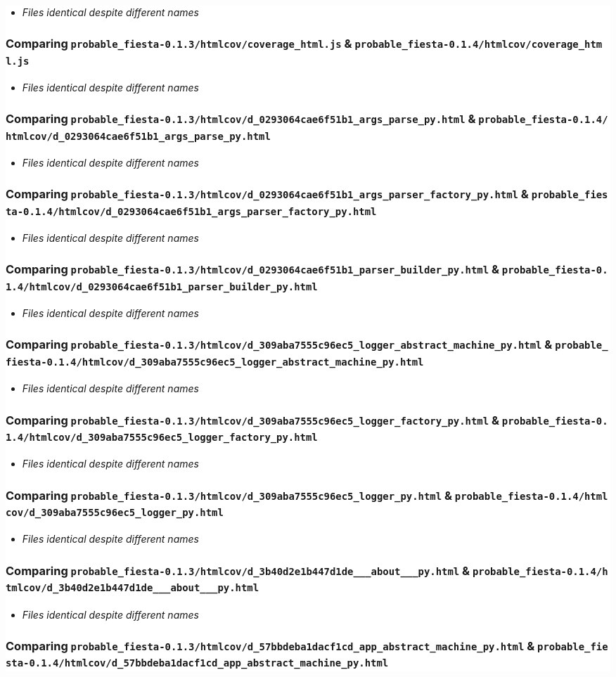  * *Files identical despite different names*

### Comparing `probable_fiesta-0.1.3/htmlcov/coverage_html.js` & `probable_fiesta-0.1.4/htmlcov/coverage_html.js`

 * *Files identical despite different names*

### Comparing `probable_fiesta-0.1.3/htmlcov/d_0293064cae6f51b1_args_parse_py.html` & `probable_fiesta-0.1.4/htmlcov/d_0293064cae6f51b1_args_parse_py.html`

 * *Files identical despite different names*

### Comparing `probable_fiesta-0.1.3/htmlcov/d_0293064cae6f51b1_args_parser_factory_py.html` & `probable_fiesta-0.1.4/htmlcov/d_0293064cae6f51b1_args_parser_factory_py.html`

 * *Files identical despite different names*

### Comparing `probable_fiesta-0.1.3/htmlcov/d_0293064cae6f51b1_parser_builder_py.html` & `probable_fiesta-0.1.4/htmlcov/d_0293064cae6f51b1_parser_builder_py.html`

 * *Files identical despite different names*

### Comparing `probable_fiesta-0.1.3/htmlcov/d_309aba7555c96ec5_logger_abstract_machine_py.html` & `probable_fiesta-0.1.4/htmlcov/d_309aba7555c96ec5_logger_abstract_machine_py.html`

 * *Files identical despite different names*

### Comparing `probable_fiesta-0.1.3/htmlcov/d_309aba7555c96ec5_logger_factory_py.html` & `probable_fiesta-0.1.4/htmlcov/d_309aba7555c96ec5_logger_factory_py.html`

 * *Files identical despite different names*

### Comparing `probable_fiesta-0.1.3/htmlcov/d_309aba7555c96ec5_logger_py.html` & `probable_fiesta-0.1.4/htmlcov/d_309aba7555c96ec5_logger_py.html`

 * *Files identical despite different names*

### Comparing `probable_fiesta-0.1.3/htmlcov/d_3b40d2e1b447d1de___about___py.html` & `probable_fiesta-0.1.4/htmlcov/d_3b40d2e1b447d1de___about___py.html`

 * *Files identical despite different names*

### Comparing `probable_fiesta-0.1.3/htmlcov/d_57bbdeba1dacf1cd_app_abstract_machine_py.html` & `probable_fiesta-0.1.4/htmlcov/d_57bbdeba1dacf1cd_app_abstract_machine_py.html`
